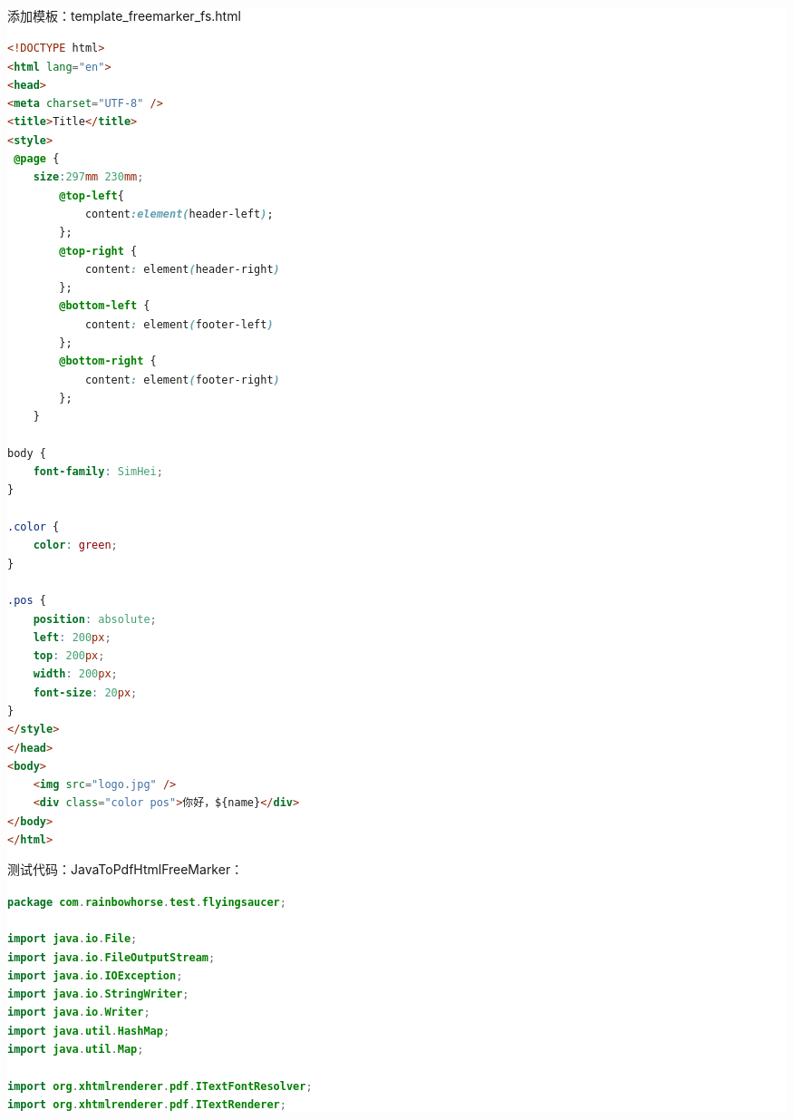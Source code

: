 添加模板：template_freemarker_fs.html

```html
<!DOCTYPE html>
<html lang="en">
<head>
<meta charset="UTF-8" />
<title>Title</title>
<style>
 @page {
 	size:297mm 230mm;
        @top-left{
            content:element(header-left);
        };
        @top-right {
            content: element(header-right)
        };
        @bottom-left {
            content: element(footer-left)
        };
        @bottom-right {
            content: element(footer-right)
        };
    }

body {
	font-family: SimHei;
}

.color {
	color: green;
}

.pos {
	position: absolute;
	left: 200px;
	top: 200px;
	width: 200px;
	font-size: 20px;
}
</style>
</head>
<body>
	<img src="logo.jpg" />
	<div class="color pos">你好，${name}</div>
</body>
</html>
```

测试代码：JavaToPdfHtmlFreeMarker：

```java
package com.rainbowhorse.test.flyingsaucer;

import java.io.File;
import java.io.FileOutputStream;
import java.io.IOException;
import java.io.StringWriter;
import java.io.Writer;
import java.util.HashMap;
import java.util.Map;

import org.xhtmlrenderer.pdf.ITextFontResolver;
import org.xhtmlrenderer.pdf.ITextRenderer;

```